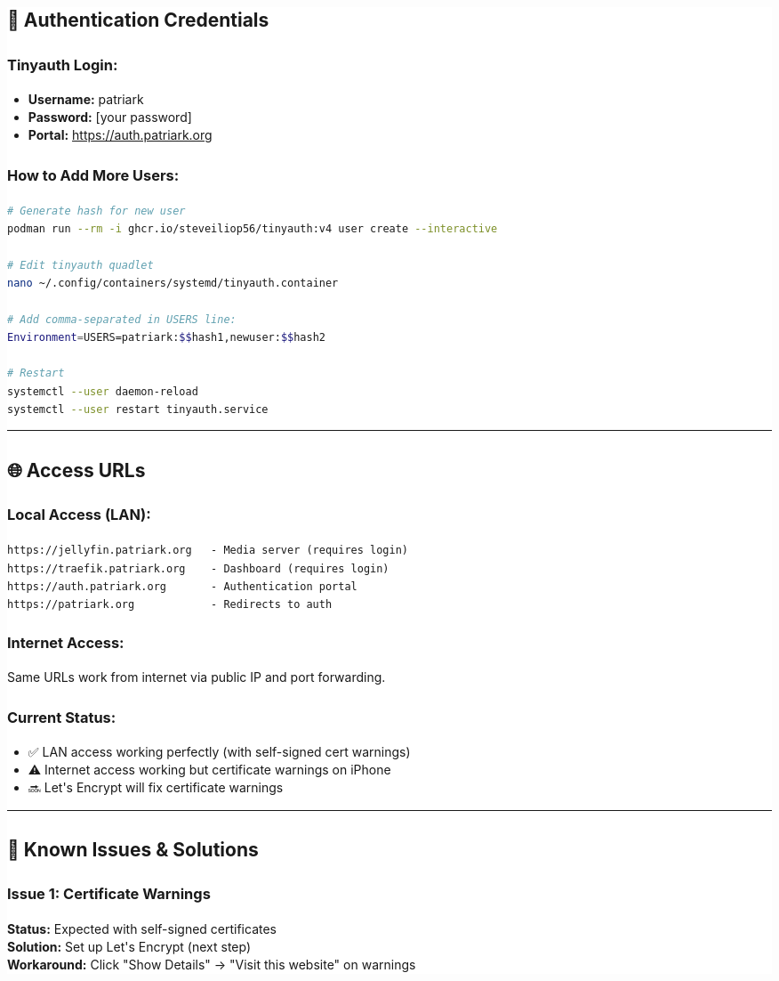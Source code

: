 
## 🔐 **Authentication Credentials**

### **Tinyauth Login:**
- **Username:** patriark
- **Password:** [your password]
- **Portal:** https://auth.patriark.org

### **How to Add More Users:**
```bash
# Generate hash for new user
podman run --rm -i ghcr.io/steveiliop56/tinyauth:v4 user create --interactive

# Edit tinyauth quadlet
nano ~/.config/containers/systemd/tinyauth.container

# Add comma-separated in USERS line:
Environment=USERS=patriark:$$hash1,newuser:$$hash2

# Restart
systemctl --user daemon-reload
systemctl --user restart tinyauth.service
```

---

## 🌐 **Access URLs**

### **Local Access (LAN):**
```
https://jellyfin.patriark.org   - Media server (requires login)
https://traefik.patriark.org    - Dashboard (requires login)
https://auth.patriark.org       - Authentication portal
https://patriark.org            - Redirects to auth
```

### **Internet Access:**
Same URLs work from internet via public IP and port forwarding.

### **Current Status:**
- ✅ LAN access working perfectly (with self-signed cert warnings)
- ⚠️ Internet access working but certificate warnings on iPhone
- 🔜 Let's Encrypt will fix certificate warnings

---

## 🚧 **Known Issues & Solutions**

### **Issue 1: Certificate Warnings**
**Status:** Expected with self-signed certificates  
**Solution:** Set up Let's Encrypt (next step)  
**Workaround:** Click "Show Details" → "Visit this website" on warnings
